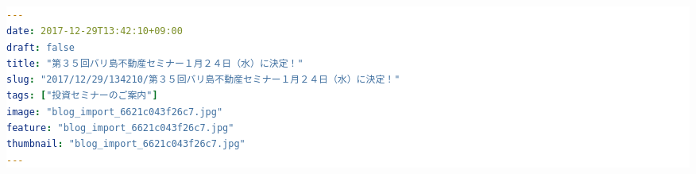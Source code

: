 ```yaml
---
date: 2017-12-29T13:42:10+09:00
draft: false
title: "第３５回バリ島不動産セミナー１月２４日（水）に決定！"
slug: "2017/12/29/134210/第３５回バリ島不動産セミナー１月２４日（水）に決定！"
tags: ["投資セミナーのご案内"]
image: "blog_import_6621c043f26c7.jpg"
feature: "blog_import_6621c043f26c7.jpg"
thumbnail: "blog_import_6621c043f26c7.jpg"
---
```
